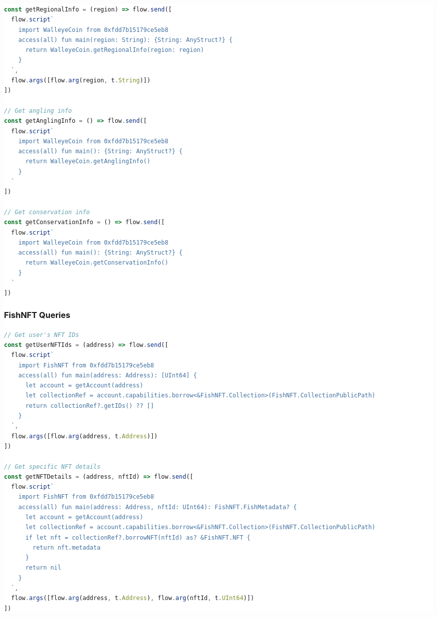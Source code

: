 ```javascript
const getRegionalInfo = (region) => flow.send([
  flow.script`
    import WalleyeCoin from 0xfdd7b15179ce5eb8
    access(all) fun main(region: String): {String: AnyStruct?} {
      return WalleyeCoin.getRegionalInfo(region: region)
    }
  `,
  flow.args([flow.arg(region, t.String)])
])

// Get angling info
const getAnglingInfo = () => flow.send([
  flow.script`
    import WalleyeCoin from 0xfdd7b15179ce5eb8
    access(all) fun main(): {String: AnyStruct?} {
      return WalleyeCoin.getAnglingInfo()
    }
  `
])

// Get conservation info  
const getConservationInfo = () => flow.send([
  flow.script`
    import WalleyeCoin from 0xfdd7b15179ce5eb8
    access(all) fun main(): {String: AnyStruct?} {
      return WalleyeCoin.getConservationInfo()
    }
  `
])
```

### FishNFT Queries
```javascript
// Get user's NFT IDs
const getUserNFTIds = (address) => flow.send([
  flow.script`
    import FishNFT from 0xfdd7b15179ce5eb8
    access(all) fun main(address: Address): [UInt64] {
      let account = getAccount(address)
      let collectionRef = account.capabilities.borrow<&FishNFT.Collection>(FishNFT.CollectionPublicPath)
      return collectionRef?.getIDs() ?? []
    }
  `,
  flow.args([flow.arg(address, t.Address)])
])

// Get specific NFT details
const getNFTDetails = (address, nftId) => flow.send([
  flow.script`
    import FishNFT from 0xfdd7b15179ce5eb8
    access(all) fun main(address: Address, nftId: UInt64): FishNFT.FishMetadata? {
      let account = getAccount(address)
      let collectionRef = account.capabilities.borrow<&FishNFT.Collection>(FishNFT.CollectionPublicPath)
      if let nft = collectionRef?.borrowNFT(nftId) as? &FishNFT.NFT {
        return nft.metadata
      }
      return nil
    }
  `,
  flow.args([flow.arg(address, t.Address), flow.arg(nftId, t.UInt64)])
])
```